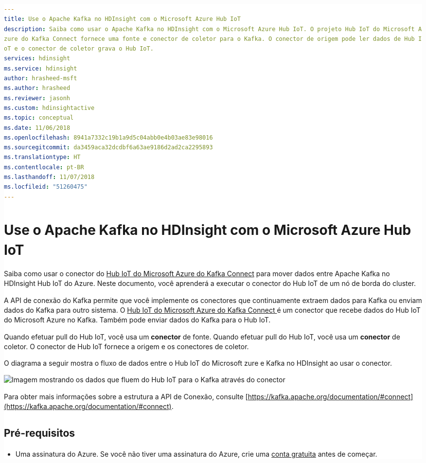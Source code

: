 ```yaml
---
title: Use o Apache Kafka no HDInsight com o Microsoft Azure Hub IoT
description: Saiba como usar o Apache Kafka no HDInsight com o Microsoft Azure Hub IoT. O projeto Hub IoT do Microsoft Azure do Kafka Connect fornece uma fonte e conector de coletor para o Kafka. O conector de origem pode ler dados de Hub IoT e o conector de coletor grava o Hub IoT.
services: hdinsight
ms.service: hdinsight
author: hrasheed-msft
ms.author: hrasheed
ms.reviewer: jasonh
ms.custom: hdinsightactive
ms.topic: conceptual
ms.date: 11/06/2018
ms.openlocfilehash: 8941a7332c19b1a9d5c04abb0e4b03ae83e98016
ms.sourcegitcommit: da3459aca32dcdbf6a63ae9186d2ad2ca2295893
ms.translationtype: HT
ms.contentlocale: pt-BR
ms.lasthandoff: 11/07/2018
ms.locfileid: "51260475"
---
```

# <a name="use-apache-kafka-on-hdinsight-with-azure-iot-hub"></a>Use o Apache Kafka no HDInsight com o Microsoft Azure Hub IoT

Saiba como usar o conector do [Hub IoT do Microsoft Azure do Kafka Connect](https://github.com/Azure/toketi-kafka-connect-iothub) para mover dados entre Apache Kafka no HDInsight Hub IoT do Azure. Neste documento, você aprenderá a executar o conector do Hub IoT de um nó de borda do cluster.

A API de conexão do Kafka permite que você implemente os conectores que continuamente extraem dados para Kafka ou enviam dados do Kafka para outro sistema. O [Hub IoT do Microsoft Azure do Kafka Connect ](https://github.com/Azure/toketi-kafka-connect-iothub) é um conector que recebe dados do Hub IoT do Microsoft Azure no Kafka. Também pode enviar dados do Kafka para o Hub IoT. 

Quando efetuar pull do Hub IoT, você usa um __conector__ de fonte. Quando efetuar pull do Hub IoT, você usa um __conector__ de coletor. O conector de Hub IoT fornece a origem e os conectores de coletor.

O diagrama a seguir mostra o fluxo de dados entre o Hub IoT do Microsoft zure e Kafka no HDInsight ao usar o conector.

![Imagem mostrando os dados que fluem do Hub IoT para o Kafka através do conector](./media/apache-kafka-connector-iot-hub/iot-hub-kafka-connector-hdinsight.png)

Para obter mais informações sobre a estrutura a API de Conexão, consulte [https://kafka.apache.org/documentation/#connect](https://kafka.apache.org/documentation/#connect).

## <a name="prerequisites"></a>Pré-requisitos

* Uma assinatura do Azure. Se você não tiver uma assinatura do Azure, crie uma [conta gratuita](https://azure.microsoft.com/free/?WT.mc_id=A261C142F) antes de começar.
